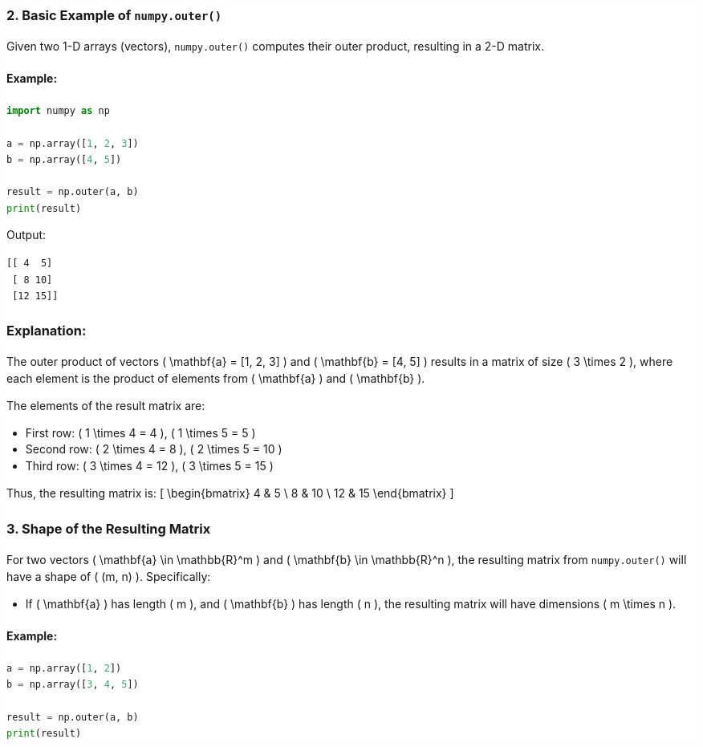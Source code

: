 ### 2. **Basic Example of `numpy.outer()`**

Given two 1-D arrays (vectors), `numpy.outer()` computes their outer product, resulting in a 2-D matrix.

#### Example:
```python
import numpy as np

a = np.array([1, 2, 3])
b = np.array([4, 5])

result = np.outer(a, b)
print(result)
```

Output:
```
[[ 4  5]
 [ 8 10]
 [12 15]]
```

### Explanation:
The outer product of vectors \( \mathbf{a} = [1, 2, 3] \) and \( \mathbf{b} = [4, 5] \) results in a matrix of size \( 3 \times 2 \), where each element is the product of elements from \( \mathbf{a} \) and \( \mathbf{b} \).

The elements of the result matrix are:
- First row: \( 1 \times 4 = 4 \), \( 1 \times 5 = 5 \)
- Second row: \( 2 \times 4 = 8 \), \( 2 \times 5 = 10 \)
- Third row: \( 3 \times 4 = 12 \), \( 3 \times 5 = 15 \)

Thus, the resulting matrix is:
\[
\begin{bmatrix}
4 & 5 \\
8 & 10 \\
12 & 15
\end{bmatrix}
\]

### 3. **Shape of the Resulting Matrix**

For two vectors \( \mathbf{a} \in \mathbb{R}^m \) and \( \mathbf{b} \in \mathbb{R}^n \), the resulting matrix from `numpy.outer()` will have a shape of \( (m, n) \). Specifically:
- If \( \mathbf{a} \) has length \( m \), and \( \mathbf{b} \) has length \( n \), the resulting matrix will have dimensions \( m \times n \).

#### Example:
```python
a = np.array([1, 2])
b = np.array([3, 4, 5])

result = np.outer(a, b)
print(result)
```
